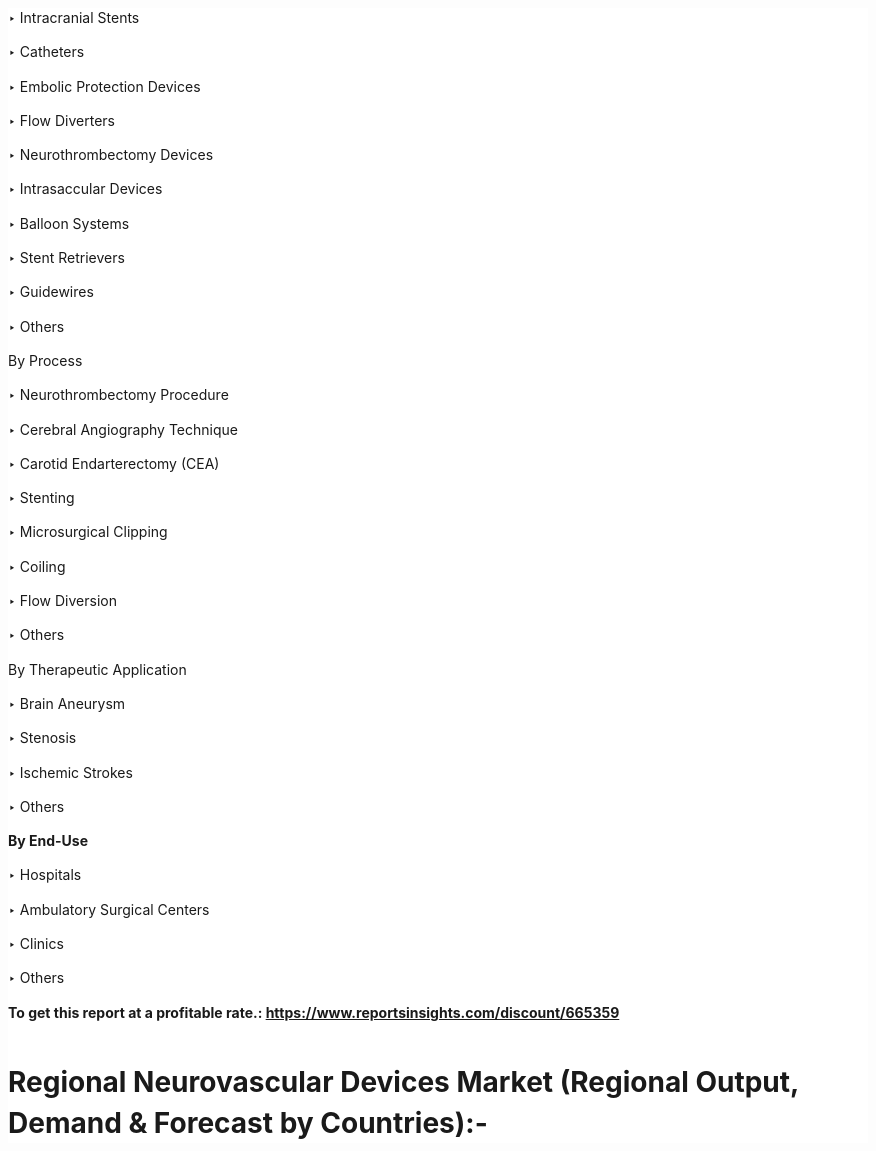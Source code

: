 ‣ Intracranial Stents

‣ Catheters

‣ Embolic Protection Devices

‣ Flow Diverters

‣ Neurothrombectomy Devices

‣ Intrasaccular Devices

‣ Balloon Systems

‣ Stent Retrievers

‣ Guidewires

‣ Others


By Process

‣ Neurothrombectomy Procedure

‣ Cerebral Angiography Technique

‣ Carotid Endarterectomy (CEA)

‣ Stenting

‣ Microsurgical Clipping

‣ Coiling

‣ Flow Diversion

‣ Others


By Therapeutic Application

‣ Brain Aneurysm

‣ Stenosis

‣ Ischemic Strokes

‣ Others

<Strong>By End-Use</Strong>

‣ Hospitals

‣ Ambulatory Surgical Centers

‣ Clinics

‣ Others

<strong>To get this report at a profitable rate.: <a href=https://www.reportsinsights.com/discount/665359>https://www.reportsinsights.com/discount/665359</a></strong>

# <strong>Regional Neurovascular Devices Market (Regional Output, Demand &amp; Forecast by Countries):-</strong>

